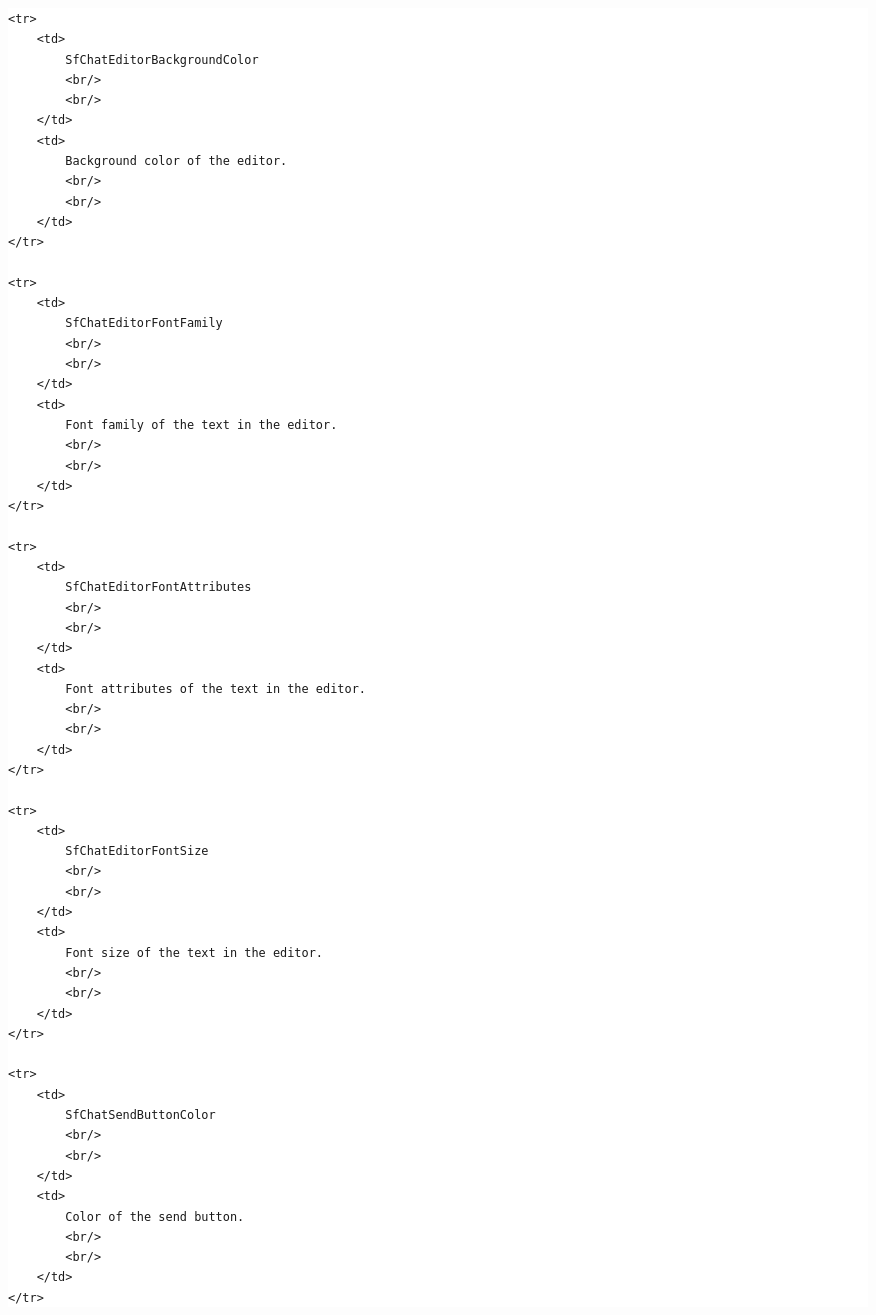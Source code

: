 	<tr>
        <td>
            SfChatEditorBackgroundColor
            <br/>
            <br/>
        </td>
        <td>
            Background color of the editor.
            <br/>
            <br/>
        </td>
    </tr>     
	
	<tr>
        <td>
            SfChatEditorFontFamily
            <br/>
            <br/>
        </td>
        <td>
            Font family of the text in the editor.
            <br/>
            <br/>
        </td>
    </tr>   
	
	<tr>
        <td>
            SfChatEditorFontAttributes
            <br/>
            <br/>
        </td>
        <td>
            Font attributes of the text in the editor.
            <br/>
            <br/>
        </td>
    </tr>     
	
	<tr>
        <td>
            SfChatEditorFontSize
            <br/>
            <br/>
        </td>
        <td>
            Font size of the text in the editor.
            <br/>
            <br/>
        </td>
    </tr> 
    
	<tr>
        <td>
            SfChatSendButtonColor
            <br/>
            <br/>
        </td>
        <td>
            Color of the send button.
            <br/>
            <br/>
        </td>
    </tr>    
	